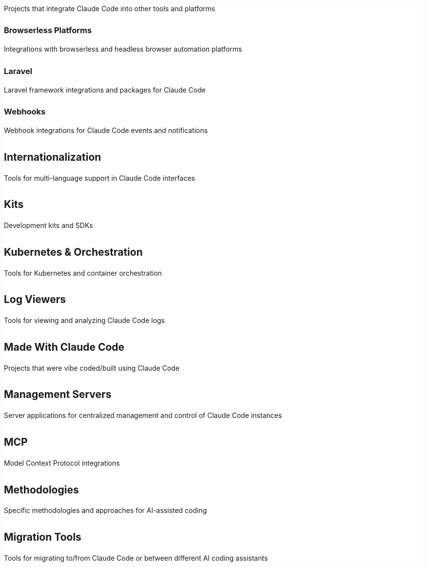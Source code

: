Projects that integrate Claude Code into other tools and platforms

### Browserless Platforms

Integrations with browserless and headless browser automation platforms

### Laravel

Laravel framework integrations and packages for Claude Code

### Webhooks

Webhook integrations for Claude Code events and notifications

## Internationalization

Tools for multi-language support in Claude Code interfaces

## Kits

Development kits and SDKs

## Kubernetes & Orchestration

Tools for Kubernetes and container orchestration

## Log Viewers

Tools for viewing and analyzing Claude Code logs

## Made With Claude Code

Projects that were vibe coded/built using Claude Code

## Management Servers

Server applications for centralized management and control of Claude Code instances

## MCP

Model Context Protocol integrations

## Methodologies

Specific methodologies and approaches for AI-assisted coding

## Migration Tools

Tools for migrating to/from Claude Code or between different AI coding assistants
